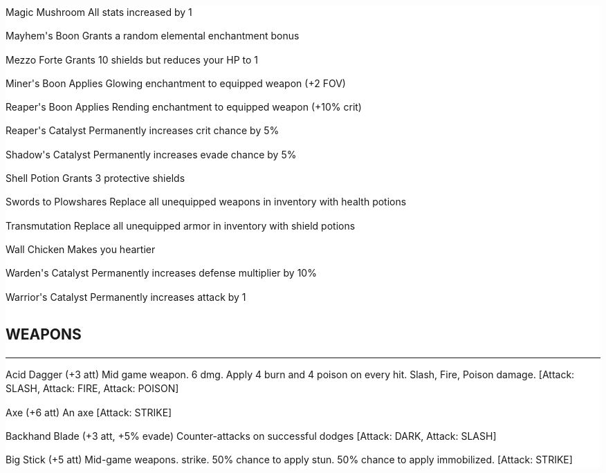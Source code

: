 Magic Mushroom
All stats increased by 1

Mayhem's Boon
Grants a random elemental enchantment bonus

Mezzo Forte
Grants 10 shields but reduces your HP to 1

Miner's Boon
Applies Glowing enchantment to equipped weapon (+2 FOV)

Reaper's Boon
Applies Rending enchantment to equipped weapon (+10% crit)

Reaper's Catalyst
Permanently increases crit chance by 5%

Shadow's Catalyst
Permanently increases evade chance by 5%

Shell Potion
Grants 3 protective shields

Swords to Plowshares
Replace all unequipped weapons in inventory with health potions

Transmutation
Replace all unequipped armor in inventory with shield potions

Wall Chicken
Makes you heartier

Warden's Catalyst
Permanently increases defense multiplier by 10%

Warrior's Catalyst
Permanently increases attack by 1


## WEAPONS
--------------------------------------------------

Acid Dagger (+3 att)
Mid game weapon. 6 dmg. Apply 4 burn and 4 poison on every hit. Slash, Fire, Poison damage.
[Attack: SLASH, Attack: FIRE, Attack: POISON]

Axe (+6 att)
An axe
[Attack: STRIKE]

Backhand Blade (+3 att, +5% evade)
Counter-attacks on successful dodges
[Attack: DARK, Attack: SLASH]

Big Stick (+5 att)
Mid-game weapons. strike. 50% chance to apply stun. 50% chance to apply immobilized.
[Attack: STRIKE]
